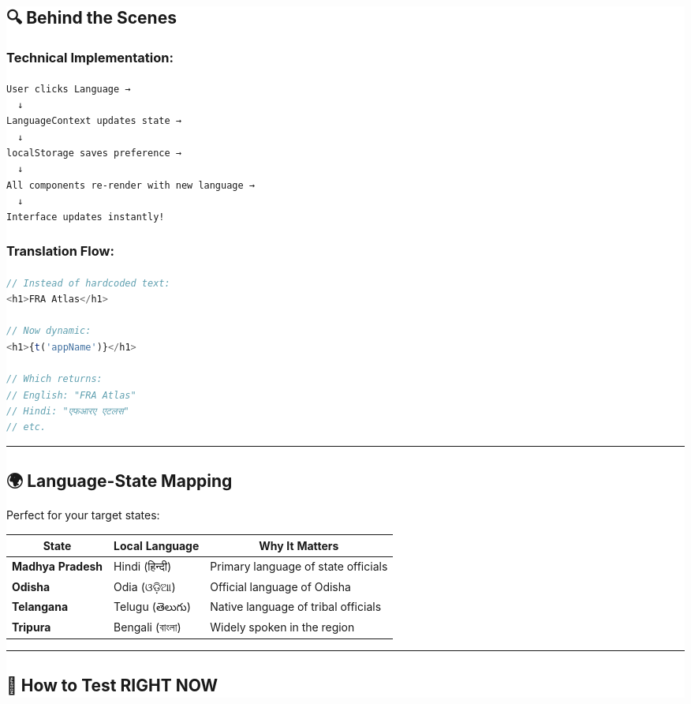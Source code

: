 
## 🔍 Behind the Scenes

### Technical Implementation:

```
User clicks Language → 
  ↓
LanguageContext updates state →
  ↓
localStorage saves preference →
  ↓
All components re-render with new language →
  ↓
Interface updates instantly!
```

### Translation Flow:

```javascript
// Instead of hardcoded text:
<h1>FRA Atlas</h1>

// Now dynamic:
<h1>{t('appName')}</h1>

// Which returns:
// English: "FRA Atlas"
// Hindi: "एफआरए एटलस"
// etc.
```

---

## 🌍 Language-State Mapping

Perfect for your target states:

| State | Local Language | Why It Matters |
|-------|---------------|----------------|
| **Madhya Pradesh** | Hindi (हिन्दी) | Primary language of state officials |
| **Odisha** | Odia (ଓଡ଼ିଆ) | Official language of Odisha |
| **Telangana** | Telugu (తెలుగు) | Native language of tribal officials |
| **Tripura** | Bengali (বাংলা) | Widely spoken in the region |

---

## 🚀 How to Test RIGHT NOW
